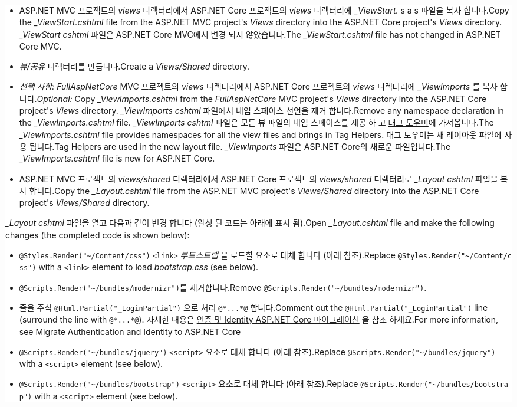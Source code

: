 * <span data-ttu-id="f2534-302">ASP.NET MVC 프로젝트의 *views* 디렉터리에서 ASP.NET Core 프로젝트의 *views* 디렉터리에 *_ViewStart.* s a s 파일을 복사 합니다.</span><span class="sxs-lookup"><span data-stu-id="f2534-302">Copy the *_ViewStart.cshtml* file from the ASP.NET MVC project's *Views* directory into the ASP.NET Core project's *Views* directory.</span></span> <span data-ttu-id="f2534-303">*_ViewStart cshtml* 파일은 ASP.NET Core MVC에서 변경 되지 않았습니다.</span><span class="sxs-lookup"><span data-stu-id="f2534-303">The *_ViewStart.cshtml* file has not changed in ASP.NET Core MVC.</span></span>

* <span data-ttu-id="f2534-304">*뷰/공유* 디렉터리를 만듭니다.</span><span class="sxs-lookup"><span data-stu-id="f2534-304">Create a *Views/Shared* directory.</span></span>

* <span data-ttu-id="f2534-305">*선택 사항:* *FullAspNetCore* MVC 프로젝트의 *views* 디렉터리에서 ASP.NET Core 프로젝트의 *views* 디렉터리에 *_ViewImports* 를 복사 합니다.</span><span class="sxs-lookup"><span data-stu-id="f2534-305">*Optional:* Copy *_ViewImports.cshtml* from the *FullAspNetCore* MVC project's *Views* directory into the ASP.NET Core project's *Views* directory.</span></span> <span data-ttu-id="f2534-306">*_ViewImports cshtml* 파일에서 네임 스페이스 선언을 제거 합니다.</span><span class="sxs-lookup"><span data-stu-id="f2534-306">Remove any namespace declaration in the *_ViewImports.cshtml* file.</span></span> <span data-ttu-id="f2534-307">*_ViewImports cshtml* 파일은 모든 뷰 파일의 네임 스페이스를 제공 하 고 [태그 도우미](xref:mvc/views/tag-helpers/intro)에 가져옵니다.</span><span class="sxs-lookup"><span data-stu-id="f2534-307">The *_ViewImports.cshtml* file provides namespaces for all the view files and brings in [Tag Helpers](xref:mvc/views/tag-helpers/intro).</span></span> <span data-ttu-id="f2534-308">태그 도우미는 새 레이아웃 파일에 사용 됩니다.</span><span class="sxs-lookup"><span data-stu-id="f2534-308">Tag Helpers are used in the new layout file.</span></span> <span data-ttu-id="f2534-309">*_ViewImports* 파일은 ASP.NET Core의 새로운 파일입니다.</span><span class="sxs-lookup"><span data-stu-id="f2534-309">The *_ViewImports.cshtml* file is new for ASP.NET Core.</span></span>

* <span data-ttu-id="f2534-310">ASP.NET MVC 프로젝트의 *views/shared* 디렉터리에서 ASP.NET Core 프로젝트의 *views/shared* 디렉터리로 *_Layout cshtml* 파일을 복사 합니다.</span><span class="sxs-lookup"><span data-stu-id="f2534-310">Copy the *_Layout.cshtml* file from the ASP.NET MVC project's *Views/Shared* directory into the ASP.NET Core project's *Views/Shared* directory.</span></span>

<span data-ttu-id="f2534-311">*_Layout cshtml* 파일을 열고 다음과 같이 변경 합니다 (완성 된 코드는 아래에 표시 됨).</span><span class="sxs-lookup"><span data-stu-id="f2534-311">Open *_Layout.cshtml* file and make the following changes (the completed code is shown below):</span></span>

* <span data-ttu-id="f2534-312">`@Styles.Render("~/Content/css")` `<link>` *부트스트랩* 을 로드할 요소로 대체 합니다 (아래 참조).</span><span class="sxs-lookup"><span data-stu-id="f2534-312">Replace `@Styles.Render("~/Content/css")` with a `<link>` element to load *bootstrap.css* (see below).</span></span>

* <span data-ttu-id="f2534-313">`@Scripts.Render("~/bundles/modernizr")`를 제거합니다.</span><span class="sxs-lookup"><span data-stu-id="f2534-313">Remove `@Scripts.Render("~/bundles/modernizr")`.</span></span>

* <span data-ttu-id="f2534-314">줄을 주석 `@Html.Partial("_LoginPartial")` 으로 처리 `@*...*@` 합니다.</span><span class="sxs-lookup"><span data-stu-id="f2534-314">Comment out the `@Html.Partial("_LoginPartial")` line (surround the line with `@*...*@`).</span></span> <span data-ttu-id="f2534-315">자세한 내용은 [인증 및 Identity ASP.NET Core 마이그레이션](xref:migration/identity) 을 참조 하세요.</span><span class="sxs-lookup"><span data-stu-id="f2534-315">For more information, see [Migrate Authentication and Identity to ASP.NET Core](xref:migration/identity)</span></span>

* <span data-ttu-id="f2534-316">`@Scripts.Render("~/bundles/jquery")` `<script>` 요소로 대체 합니다 (아래 참조).</span><span class="sxs-lookup"><span data-stu-id="f2534-316">Replace `@Scripts.Render("~/bundles/jquery")` with a `<script>` element (see below).</span></span>

* <span data-ttu-id="f2534-317">`@Scripts.Render("~/bundles/bootstrap")` `<script>` 요소로 대체 합니다 (아래 참조).</span><span class="sxs-lookup"><span data-stu-id="f2534-317">Replace `@Scripts.Render("~/bundles/bootstrap")` with a `<script>` element (see below).</span></span>
